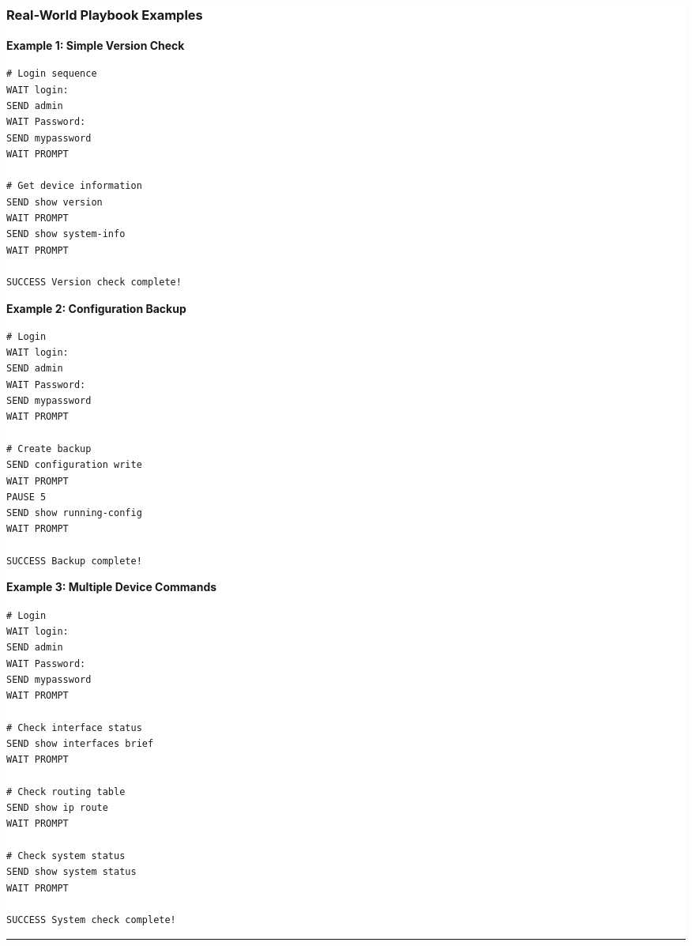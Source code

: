 ### **Real-World Playbook Examples**

**Example 1: Simple Version Check**
```plaintext
# Login sequence
WAIT login:
SEND admin
WAIT Password:
SEND mypassword
WAIT PROMPT

# Get device information
SEND show version
WAIT PROMPT
SEND show system-info
WAIT PROMPT

SUCCESS Version check complete!
```

**Example 2: Configuration Backup**
```plaintext
# Login
WAIT login:
SEND admin  
WAIT Password:
SEND mypassword
WAIT PROMPT

# Create backup
SEND configuration write
WAIT PROMPT
PAUSE 5
SEND show running-config
WAIT PROMPT

SUCCESS Backup complete!
```

**Example 3: Multiple Device Commands**
```plaintext
# Login
WAIT login:
SEND admin
WAIT Password:
SEND mypassword  
WAIT PROMPT

# Check interface status
SEND show interfaces brief
WAIT PROMPT

# Check routing table
SEND show ip route
WAIT PROMPT

# Check system status
SEND show system status
WAIT PROMPT

SUCCESS System check complete!
```

---